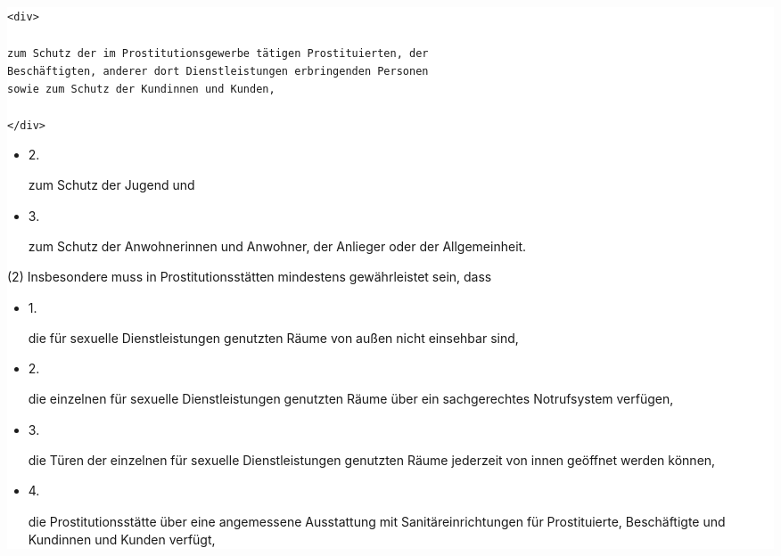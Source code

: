     <div>
    
    zum Schutz der im Prostitutionsgewerbe tätigen Prostituierten, der
    Beschäftigten, anderer dort Dienstleistungen erbringenden Personen
    sowie zum Schutz der Kundinnen und Kunden,
    
    </div>

  - 2\.
    
    <div>
    
    zum Schutz der Jugend und
    
    </div>

  - 3\.
    
    <div>
    
    zum Schutz der Anwohnerinnen und Anwohner, der Anlieger oder der
    Allgemeinheit.
    
    </div>

</div>

<div class="jurAbsatz">

(2) Insbesondere muss in Prostitutionsstätten mindestens gewährleistet
sein, dass

  - 1\.
    
    <div>
    
    die für sexuelle Dienstleistungen genutzten Räume von außen nicht
    einsehbar sind,
    
    </div>

  - 2\.
    
    <div>
    
    die einzelnen für sexuelle Dienstleistungen genutzten Räume über ein
    sachgerechtes Notrufsystem verfügen,
    
    </div>

  - 3\.
    
    <div>
    
    die Türen der einzelnen für sexuelle Dienstleistungen genutzten
    Räume jederzeit von innen geöffnet werden können,
    
    </div>

  - 4\.
    
    <div>
    
    die Prostitutionsstätte über eine angemessene Ausstattung mit
    Sanitäreinrichtungen für Prostituierte, Beschäftigte und Kundinnen
    und Kunden verfügt,
    